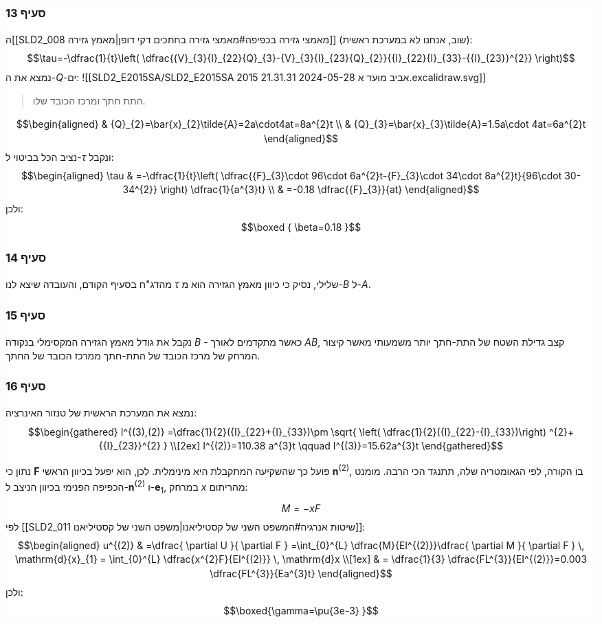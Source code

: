 ### סעיף 13
ה[[SLD2_008 מאמצי גזירה בכפיפה#מאמצי גזירה בחתכים דקי דופן|מאמץ גזירה]] (שוב, אנחנו לא במערכת ראשית):
$$\tau=-\dfrac{1}{t}\left( \dfrac{{V}_{3}{I}_{22}{Q}_{3}-{V}_{3}{I}_{23}{Q}_{2}}{{I}_{22}{I}_{33}-{{I}_{23}}^{2}} \right)$$
נמצא את ה-$Q$-ים:
![[SLD2_E2015SA/SLD2_E2015SA 2015 אביב מועד א 2024-05-28 21.31.31.excalidraw.svg]]
>התת חתך ומרכז הכובד שלו.

$$\begin{aligned}
 & {Q}_{2}=\bar{x}_{2}\tilde{A}=2a\cdot4at=8a^{2}t \\
 & {Q}_{3}=\bar{x}_{3}\tilde{A}=1.5a\cdot 4at=6a^{2}t
\end{aligned}$$
נציב הכל בביטוי ל-$\tau$ ונקבל:
$$\begin{aligned}
\tau & =-\dfrac{1}{t}\left( \dfrac{{F}_{3}\cdot 96\cdot 6a^{2}t-{F}_{3}\cdot 34\cdot 8a^{2}t}{96\cdot 30-34^{2}} \right) \dfrac{1}{a^{3}t} \\
 & =-0.18 \dfrac{{F}_{3}}{at}
\end{aligned}$$
ולכן:
$$\boxed {
\beta=0.18
 }$$
### סעיף 14
מהדג"ח בסעיף הקודם, והעובדה שיצא לנו $\tau$ שלילי, נסיק כי כיוון מאמץ הגזירה הוא מ-$B$ ל-$A$.

### סעיף 15
נקבל את גודל מאמץ הגזירה המקסימלי בנקודה $B$ - כאשר מתקדמים לאורך $AB$, קצב גדילת השטח של התת-חתך יותר משמעותי מאשר קיצור המרחק של מרכז הכובד של התת-חתך ממרכז הכובד של החתך.

### סעיף 16
נמצא את המערכת הראשית של טנזור האינרציה:
$$\begin{gathered}
I^{(3),(2)} =\dfrac{1}{2}({I}_{22}+{I}_{33})\pm \sqrt{ \left( \dfrac{1}{2}({I}_{22}-{I}_{33})\right) ^{2}+{{I}_{23}}^{2} } \\[2ex]
I^{(2)}=110.38 a^{3}t \qquad  I^{(3)}=15.62a^{3}t
\end{gathered}$$


נתון כי $\mathbf{F}$ פועל כך שהשקיעה המתקבלת היא מינימלית. לכן, הוא יפעל בכיוון הראשי $\mathbf{n}^{(2)}$, בו הקורה, לפי הגאומטריה שלה, תתנגד הכי הרבה.
מומנט הכפיפה הפנימי בכיוון הניצב ל-$\mathbf{n}^{(2)}$ ו-$\mathbf{e}_{1}$, במרחק $x$ מהריתום:
$$M=-xF$$
לפי [[SLD2_011 שיטות אנרגיה#המשפט השני של קסטיליאנו|משפט השני של קסטיליאנו]]:
$$\begin{aligned}
u^{(2)} & =\dfrac{ \partial U }{ \partial F } =\int_{0}^{L} \dfrac{M}{EI^{(2)}}\dfrac{ \partial M }{ \partial F }  \, \mathrm{d}{x}_{1}  = \int_{0}^{L} \dfrac{x^{2}F}{EI^{(2)}} \, \mathrm{d}x \\[1ex]
 & = \dfrac{1}{3} \dfrac{FL^{3}}{EI^{(2)}}=0.003 \dfrac{FL^{3}}{Ea^{3}t}
\end{aligned}$$
ולכן:
$$\boxed{\gamma=\pu{3e-3} }$$
